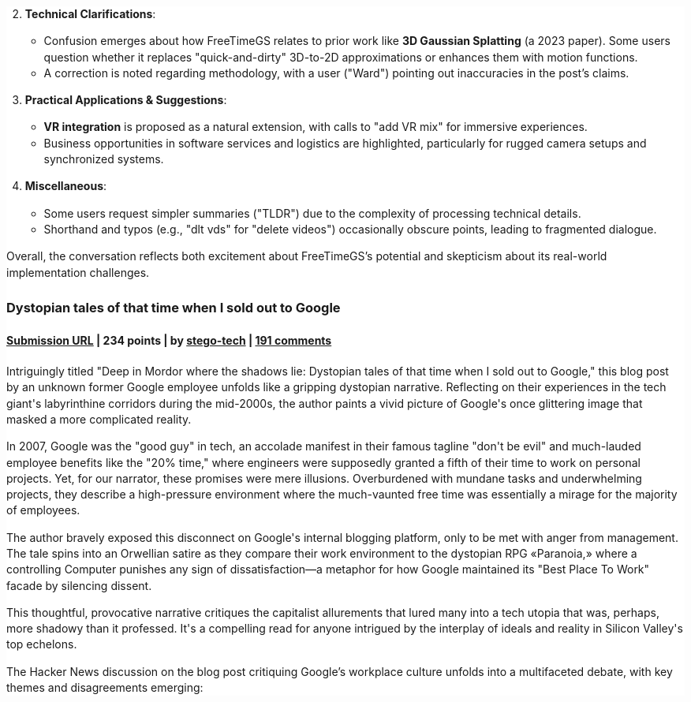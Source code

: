 2. **Technical Clarifications**:  
   - Confusion emerges about how FreeTimeGS relates to prior work like **3D Gaussian Splatting** (a 2023 paper). Some users question whether it replaces "quick-and-dirty" 3D-to-2D approximations or enhances them with motion functions.  
   - A correction is noted regarding methodology, with a user ("Ward") pointing out inaccuracies in the post’s claims.  

3. **Practical Applications & Suggestions**:  
   - **VR integration** is proposed as a natural extension, with calls to "add VR mix" for immersive experiences.  
   - Business opportunities in software services and logistics are highlighted, particularly for rugged camera setups and synchronized systems.  

4. **Miscellaneous**:  
   - Some users request simpler summaries ("TLDR") due to the complexity of processing technical details.  
   - Shorthand and typos (e.g., "dlt vds" for "delete videos") occasionally obscure points, leading to fragmented dialogue.  

Overall, the conversation reflects both excitement about FreeTimeGS’s potential and skepticism about its real-world implementation challenges.

### Dystopian tales of that time when I sold out to Google

#### [Submission URL](https://wordsmith.social/elilla/deep-in-mordor-where-the-shadows-lie-dystopian-stories-of-my-time-as-a-googler) | 234 points | by [stego-tech](https://news.ycombinator.com/user?id=stego-tech) | [191 comments](https://news.ycombinator.com/item?id=44200773)

Intriguingly titled "Deep in Mordor where the shadows lie: Dystopian tales of that time when I sold out to Google," this blog post by an unknown former Google employee unfolds like a gripping dystopian narrative. Reflecting on their experiences in the tech giant's labyrinthine corridors during the mid-2000s, the author paints a vivid picture of Google's once glittering image that masked a more complicated reality.

In 2007, Google was the "good guy" in tech, an accolade manifest in their famous tagline "don't be evil" and much-lauded employee benefits like the "20% time," where engineers were supposedly granted a fifth of their time to work on personal projects. Yet, for our narrator, these promises were mere illusions. Overburdened with mundane tasks and underwhelming projects, they describe a high-pressure environment where the much-vaunted free time was essentially a mirage for the majority of employees.

The author bravely exposed this disconnect on Google's internal blogging platform, only to be met with anger from management. The tale spins into an Orwellian satire as they compare their work environment to the dystopian RPG «Paranoia,» where a controlling Computer punishes any sign of dissatisfaction—a metaphor for how Google maintained its "Best Place To Work" facade by silencing dissent.

This thoughtful, provocative narrative critiques the capitalist allurements that lured many into a tech utopia that was, perhaps, more shadowy than it professed. It's a compelling read for anyone intrigued by the interplay of ideals and reality in Silicon Valley's top echelons.

The Hacker News discussion on the blog post critiquing Google’s workplace culture unfolds into a multifaceted debate, with key themes and disagreements emerging:
